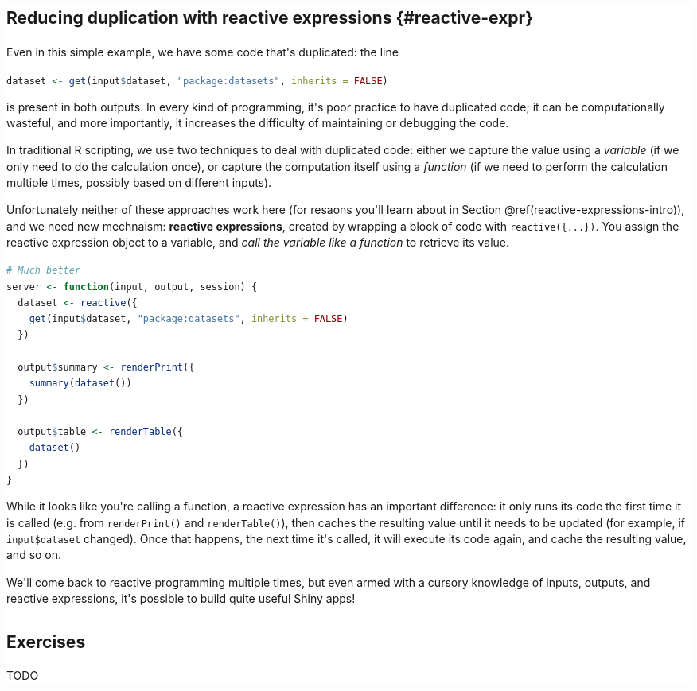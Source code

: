 ## Reducing duplication with reactive expressions {#reactive-expr}

Even in this simple example, we have some code that's duplicated: the line


```r
dataset <- get(input$dataset, "package:datasets", inherits = FALSE)
```

is present in both outputs. In every kind of programming, it's poor practice to have duplicated code; it can be computationally wasteful, and more importantly, it increases the difficulty of maintaining or debugging the code.

In traditional R scripting, we use two techniques to deal with duplicated code: either we capture the value using a *variable* (if we only need to do the calculation once), or capture the computation itself using a *function* (if we need to perform the calculation multiple times, possibly based on different inputs). 

Unfortunately neither of these approaches work here (for resaons you'll learn about in Section \@ref(reactive-expressions-intro)), and we need new mechnaism: **reactive expressions**, created by wrapping a block of code with `reactive({...})`. You assign the reactive expression object to a variable, and *call the variable like a function* to retrieve its value.


```r
# Much better
server <- function(input, output, session) {
  dataset <- reactive({
    get(input$dataset, "package:datasets", inherits = FALSE)
  })

  output$summary <- renderPrint({
    summary(dataset())
  })
  
  output$table <- renderTable({
    dataset()
  })
}
```

While it looks like you're calling a function, a reactive expression has an important difference: it only runs its code the first time it is called (e.g. from `renderPrint()` and `renderTable()`), then caches the resulting value until it needs to be updated (for example, if `input$dataset` changed). Once that happens, the next time it's called, it will execute its code again, and cache the resulting value, and so on.

We'll come back to reactive programming multiple times, but even armed with a cursory knowledge of inputs, outputs, and reactive expressions, it's possible to build quite useful Shiny apps!

## Exercises

TODO
